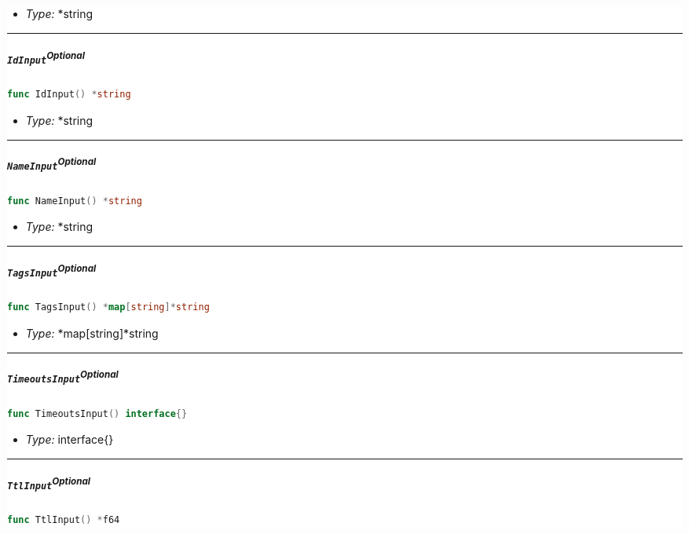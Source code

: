 - *Type:* *string

---

##### `IdInput`<sup>Optional</sup> <a name="IdInput" id="@cdktf/provider-opentelekomcloud.dnsPtrrecordV2.DnsPtrrecordV2.property.idInput"></a>

```go
func IdInput() *string
```

- *Type:* *string

---

##### `NameInput`<sup>Optional</sup> <a name="NameInput" id="@cdktf/provider-opentelekomcloud.dnsPtrrecordV2.DnsPtrrecordV2.property.nameInput"></a>

```go
func NameInput() *string
```

- *Type:* *string

---

##### `TagsInput`<sup>Optional</sup> <a name="TagsInput" id="@cdktf/provider-opentelekomcloud.dnsPtrrecordV2.DnsPtrrecordV2.property.tagsInput"></a>

```go
func TagsInput() *map[string]*string
```

- *Type:* *map[string]*string

---

##### `TimeoutsInput`<sup>Optional</sup> <a name="TimeoutsInput" id="@cdktf/provider-opentelekomcloud.dnsPtrrecordV2.DnsPtrrecordV2.property.timeoutsInput"></a>

```go
func TimeoutsInput() interface{}
```

- *Type:* interface{}

---

##### `TtlInput`<sup>Optional</sup> <a name="TtlInput" id="@cdktf/provider-opentelekomcloud.dnsPtrrecordV2.DnsPtrrecordV2.property.ttlInput"></a>

```go
func TtlInput() *f64
```
